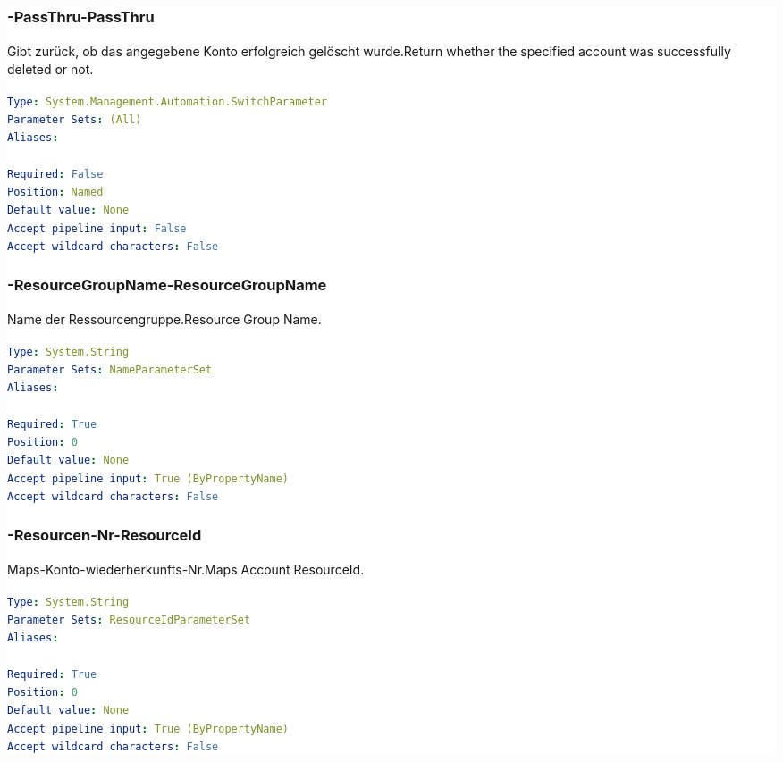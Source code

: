 ### <span data-ttu-id="1c5c4-122">-PassThru</span><span class="sxs-lookup"><span data-stu-id="1c5c4-122">-PassThru</span></span>
<span data-ttu-id="1c5c4-123">Gibt zurück, ob das angegebene Konto erfolgreich gelöscht wurde.</span><span class="sxs-lookup"><span data-stu-id="1c5c4-123">Return whether the specified account was successfully deleted or not.</span></span>

```yaml
Type: System.Management.Automation.SwitchParameter
Parameter Sets: (All)
Aliases:

Required: False
Position: Named
Default value: None
Accept pipeline input: False
Accept wildcard characters: False
```

### <span data-ttu-id="1c5c4-124">-ResourceGroupName</span><span class="sxs-lookup"><span data-stu-id="1c5c4-124">-ResourceGroupName</span></span>
<span data-ttu-id="1c5c4-125">Name der Ressourcengruppe.</span><span class="sxs-lookup"><span data-stu-id="1c5c4-125">Resource Group Name.</span></span>

```yaml
Type: System.String
Parameter Sets: NameParameterSet
Aliases:

Required: True
Position: 0
Default value: None
Accept pipeline input: True (ByPropertyName)
Accept wildcard characters: False
```

### <span data-ttu-id="1c5c4-126">-Resourcen-Nr</span><span class="sxs-lookup"><span data-stu-id="1c5c4-126">-ResourceId</span></span>
<span data-ttu-id="1c5c4-127">Maps-Konto-wiederherkunfts-Nr.</span><span class="sxs-lookup"><span data-stu-id="1c5c4-127">Maps Account ResourceId.</span></span>

```yaml
Type: System.String
Parameter Sets: ResourceIdParameterSet
Aliases:

Required: True
Position: 0
Default value: None
Accept pipeline input: True (ByPropertyName)
Accept wildcard characters: False
```
